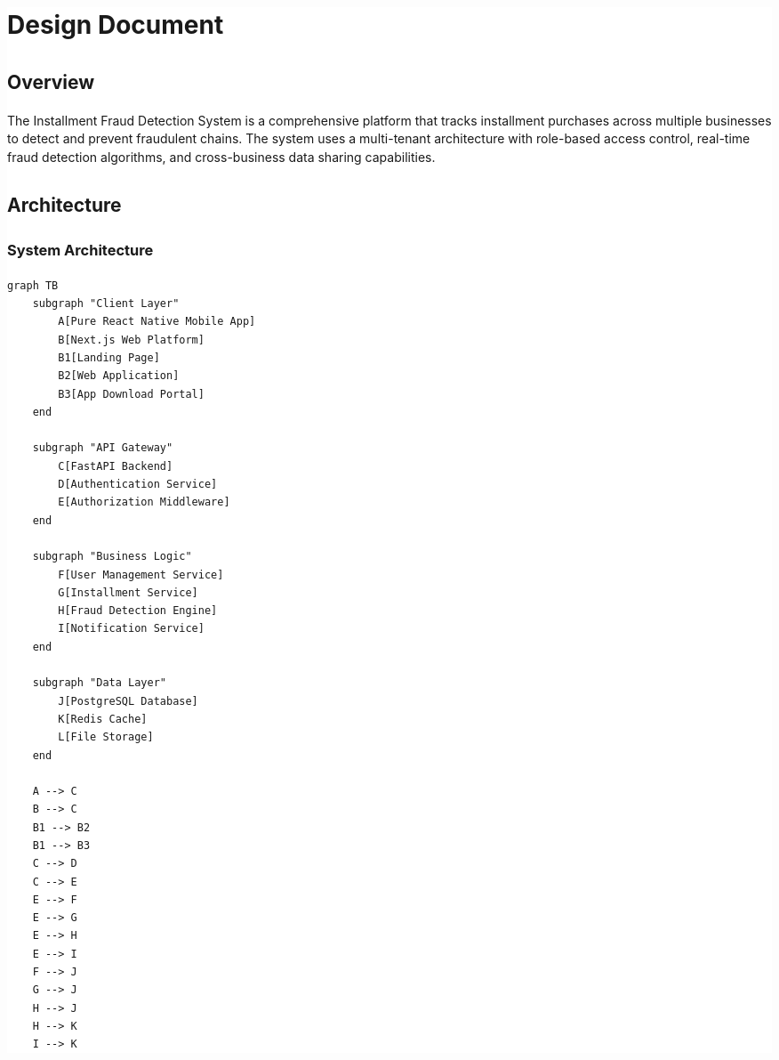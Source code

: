 # Design Document

## Overview

The Installment Fraud Detection System is a comprehensive platform that tracks installment purchases across multiple businesses to detect and prevent fraudulent chains. The system uses a multi-tenant architecture with role-based access control, real-time fraud detection algorithms, and cross-business data sharing capabilities.

## Architecture

### System Architecture
```mermaid
graph TB
    subgraph "Client Layer"
        A[Pure React Native Mobile App]
        B[Next.js Web Platform]
        B1[Landing Page]
        B2[Web Application]
        B3[App Download Portal]
    end
    
    subgraph "API Gateway"
        C[FastAPI Backend]
        D[Authentication Service]
        E[Authorization Middleware]
    end
    
    subgraph "Business Logic"
        F[User Management Service]
        G[Installment Service]
        H[Fraud Detection Engine]
        I[Notification Service]
    end
    
    subgraph "Data Layer"
        J[PostgreSQL Database]
        K[Redis Cache]
        L[File Storage]
    end
    
    A --> C
    B --> C
    B1 --> B2
    B1 --> B3
    C --> D
    C --> E
    E --> F
    E --> G
    E --> H
    E --> I
    F --> J
    G --> J
    H --> J
    H --> K
    I --> K
```
